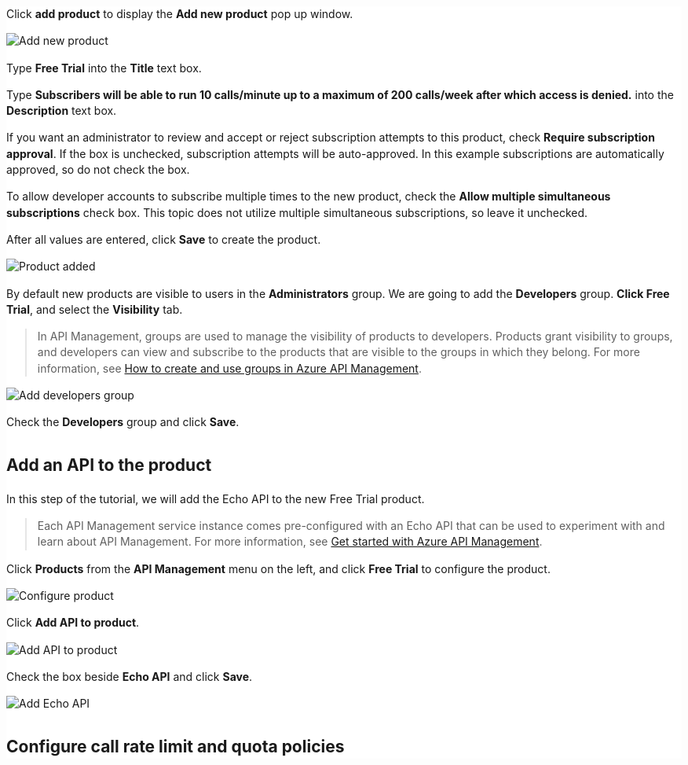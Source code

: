 Click **add product** to display the **Add new product** pop up window. 

![Add new product][api-management-new-product-window]

Type **Free Trial** into the **Title** text box.

Type **Subscribers will be able to run 10 calls/minute up to a maximum of 200 calls/week after which access is denied.** into the **Description** text box.

If you want an administrator to review and accept or reject subscription attempts to this product, check **Require subscription approval**. If the box is unchecked, subscription attempts will be auto-approved. In this example subscriptions are automatically approved, so do not check the box.

To allow developer accounts to subscribe multiple times to the new product, check the **Allow multiple simultaneous subscriptions** check box. This topic does not utilize multiple simultaneous subscriptions, so leave it unchecked.

After all values are entered, click **Save** to create the product.

![Product added][api-management-product-added]

By default new products are visible to users in the **Administrators** group. We are going to add the **Developers** group. **Click Free Trial**, and select the **Visibility** tab.

>In API Management, groups are used to manage the visibility of products to developers. Products grant visibility to groups, and developers can view and subscribe to the products that are visible to the groups in which they belong. For more information, see [How to create and use groups in Azure API Management][].

![Add developers group][api-management-add-developers-group]

Check the **Developers** group and click **Save**.

## <a name="add-api"> </a>Add an API to the product

In this step of the tutorial, we will add the Echo API to the new Free Trial product.

>Each API Management service instance comes pre-configured with an Echo API that can be used to experiment with and learn about API Management. For more information, see [Get started with Azure API Management][].

Click **Products** from the **API Management** menu on the left, and click **Free Trial** to configure the product.

![Configure product][api-management-configure-product]

Click **Add API to product**.

![Add API to product][api-management-add-api]

Check the box beside **Echo API** and click **Save**.

![Add Echo API][api-management-add-echo-api]

## <a name="policies"> </a>Configure call rate limit and quota policies


[api-management-management-console]: ./media/api-management-howto-product-with-rules/api-management-management-console.png
[api-management-add-product]: ./media/api-management-howto-product-with-rules/api-management-add-product.png
[api-management-new-product-window]: ./media/api-management-howto-product-with-rules/api-management-new-product-window.png
[api-management-product-added]: ./media/api-management-howto-product-with-rules/api-management-product-added.png
[api-management-add-policy]: ./media/api-management-howto-product-with-rules/api-management-add-policy.png
[api-management-policy-editor-inbound]: ./media/api-management-howto-product-with-rules/api-management-policy-editor-inbound.png
[api-management-limit-policies]: ./media/api-management-howto-product-with-rules/api-management-limit-policies.png
[api-management-policy-save]: ./media/api-management-howto-product-with-rules/api-management-policy-save.png
[api-management-configure-product]: ./media/api-management-howto-product-with-rules/api-management-configure-product.png
[api-management-add-api]: ./media/api-management-howto-product-with-rules/api-management-add-api.png
[api-management-add-echo-api]: ./media/api-management-howto-product-with-rules/api-management-add-echo-api.png
[api-management-developer-portal-menu]: ./media/api-management-howto-product-with-rules/api-management-developer-portal-menu.png
[api-management-publish-product]: ./media/api-management-howto-product-with-rules/api-management-publish-product.png
[api-management-configure-developer]: ./media/api-management-howto-product-with-rules/api-management-configure-developer.png
[api-management-add-subscription-menu]: ./media/api-management-howto-product-with-rules/api-management-add-subscription-menu.png
[api-management-add-subscription]: ./media/api-management-howto-product-with-rules/api-management-add-subscription.png
[api-management-developer-portal-api-menu]: ./media/api-management-howto-product-with-rules/api-management-developer-portal-api-menu.png
[api-management-open-console]: ./media/api-management-howto-product-with-rules/api-management-open-console.png
[api-management-http-get]: ./media/api-management-howto-product-with-rules/api-management-http-get.png
[api-management-http-get-results]: ./media/api-management-howto-product-with-rules/api-management-http-get-results.png
[api-management-http-get-429]: ./media/api-management-howto-product-with-rules/api-management-http-get-429.png
[api-management-product-policy]: ./media/api-management-howto-product-with-rules/api-management-product-policy.png
[api-management-add-developers-group]: ./media/api-management-howto-product-with-rules/api-management-add-developers-group.png
[api-management-select-key]: ./media/api-management-howto-product-with-rules/api-management-select-key.png
[api-management-subscription-added]: ./media/api-management-howto-product-with-rules/api-management-subscription-added.png
[How to add operations to an API]: ../api-management-howto-add-operations
[How to add and publish a product]: ../api-management-howto-add-products
[Monitoring and analytics]: ../api-management-monitoring
[Add APIs to a product]: ../api-management-howto-add-products/#add-apis
[Publish a product]: ../api-management-howto-add-products/#publish-product
[Get started with Azure API Management]: ../api-management-get-started
[How to create and use groups in Azure API Management]: ../api-management-howto-create-groups
[View subscribers to a product]: ../api-management-howto-add-products/#view-subscribers
[Get started with Azure API Management]: ../api-management-get-started
[Create an API Management service instance]: ../api-management-get-started/#create-service-instance
[Next steps]: #next-steps
[Create a product]: #create-product
[Configure call rate limit and quota policies]: #policies
[Add an API to the product]: #add-api
[Publish the product]: #publish-product
[Subscribe a developer account to the product]: #subscribe-account
[Call an operation and test the rate limit]: #test-rate-limit
[Get started with advanced API configuration]: ../api-management-get-started-advanced